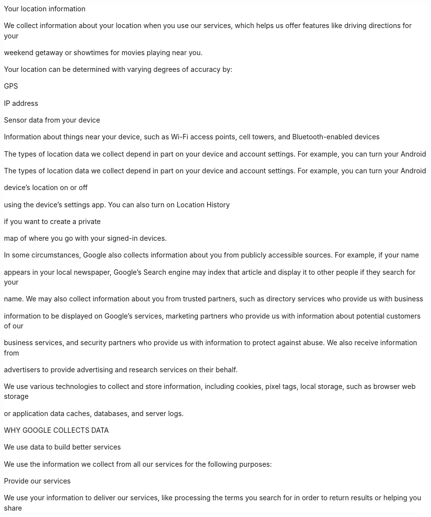 Your location information

We collect information about your location when you use our services, which helps us offer features like driving directions for your

weekend getaway or showtimes for movies playing near you.

Your location can be determined with varying degrees of accuracy by:

GPS

IP address

Sensor data from your device

Information about things near your device, such as Wi-Fi access points, cell towers, and Bluetooth-enabled devices

The types of location data we collect depend in part on your device and account settings. For example, you can turn your Android

The types of location data we collect depend in part on your device and account settings. For example, you can turn your Android

device’s location on or off

 using the device’s settings app. You can also turn on Location History

 if you want to create a private

map of where you go with your signed-in devices.

In some circumstances, Google also collects information about you from publicly accessible sources. For example, if your name

appears in your local newspaper, Google’s Search engine may index that article and display it to other people if they search for your

name. We may also collect information about you from trusted partners, such as directory services who provide us with business

information to be displayed on Google’s services, marketing partners who provide us with information about potential customers of our

business services, and security partners who provide us with information to protect against abuse. We also receive information from

advertisers to provide advertising and research services on their behalf.

We use various technologies to collect and store information, including cookies, pixel tags, local storage, such as browser web storage

or application data caches, databases, and server logs.

WHY GOOGLE COLLECTS DATA

We use data to build better services

We use the information we collect from all our services for the following purposes:

Provide our services

We use your information to deliver our services, like processing the terms you search for in order to return results or helping you share
